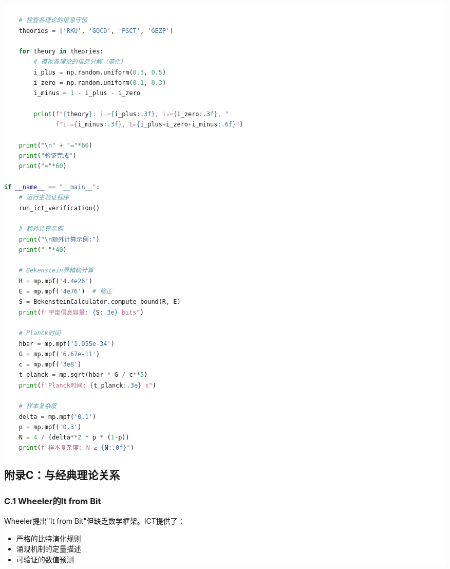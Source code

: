 ```python

    # 检查各理论的信息守恒
    theories = ['RKU', 'GQCD', 'PSCT', 'GEZP']

    for theory in theories:
        # 模拟各理论的信息分解（简化）
        i_plus = np.random.uniform(0.3, 0.5)
        i_zero = np.random.uniform(0.1, 0.3)
        i_minus = 1 - i_plus - i_zero

        print(f"{theory}: i₊={i_plus:.3f}, i₀={i_zero:.3f}, "
              f"i₋={i_minus:.3f}, Σ={i_plus+i_zero+i_minus:.6f}")

    print("\n" + "="*60)
    print("验证完成")
    print("="*60)

if __name__ == "__main__":
    # 运行主验证程序
    run_ict_verification()

    # 额外计算示例
    print("\n额外计算示例:")
    print("-"*40)

    # Bekenstein界精确计算
    R = mp.mpf('4.4e26')
    E = mp.mpf('4e76')  # 修正
    S = BekensteinCalculator.compute_bound(R, E)
    print(f"宇宙信息容量: {S:.3e} bits")

    # Planck时间
    hbar = mp.mpf('1.055e-34')
    G = mp.mpf('6.67e-11')
    c = mp.mpf('3e8')
    t_planck = mp.sqrt(hbar * G / c**5)
    print(f"Planck时间: {t_planck:.3e} s")

    # 样本复杂度
    delta = mp.mpf('0.1')
    p = mp.mpf('0.3')
    N = 4 / (delta**2 * p * (1-p))
    print(f"样本复杂度: N ≥ {N:.0f}")
```

## 附录C：与经典理论关系

### C.1 Wheeler的It from Bit

Wheeler提出"It from Bit"但缺乏数学框架。ICT提供了：
- 严格的比特演化规则
- 涌现机制的定量描述
- 可验证的数值预测
